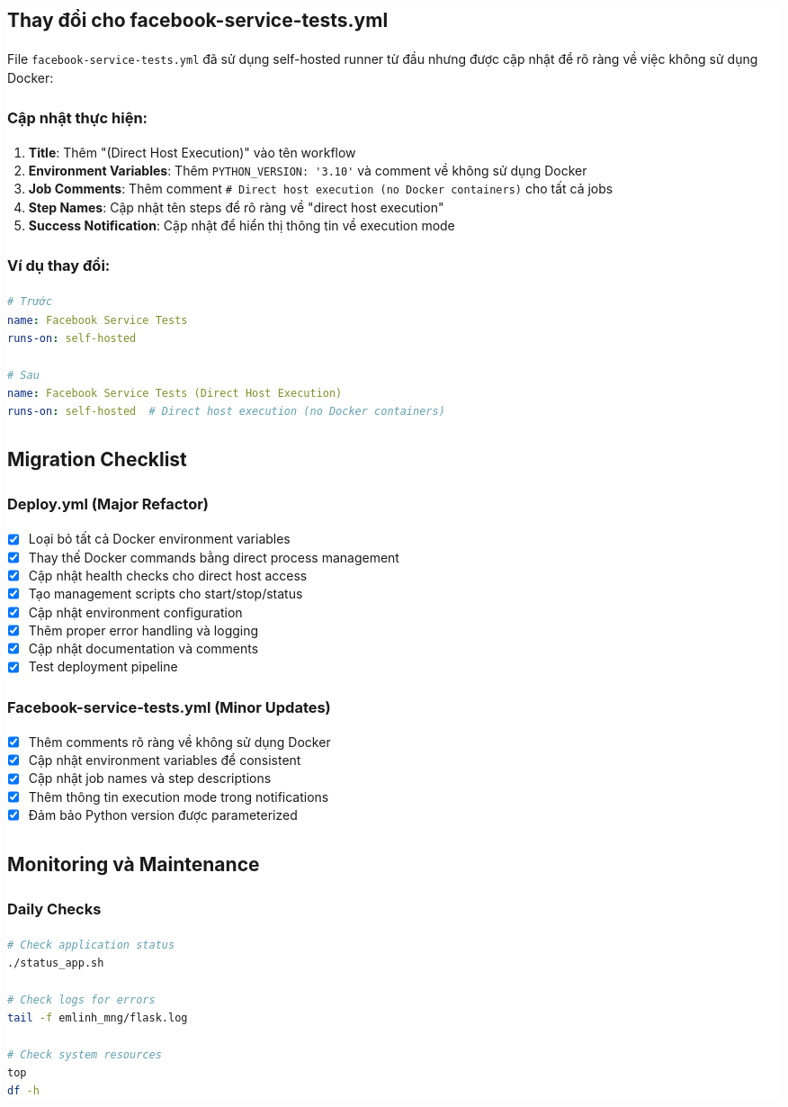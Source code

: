 ## Thay đổi cho facebook-service-tests.yml

File `facebook-service-tests.yml` đã sử dụng self-hosted runner từ đầu nhưng được cập nhật để rõ ràng về việc không sử dụng Docker:

### Cập nhật thực hiện:
1. **Title**: Thêm "(Direct Host Execution)" vào tên workflow
2. **Environment Variables**: Thêm `PYTHON_VERSION: '3.10'` và comment về không sử dụng Docker
3. **Job Comments**: Thêm comment `# Direct host execution (no Docker containers)` cho tất cả jobs
4. **Step Names**: Cập nhật tên steps để rõ ràng về "direct host execution"
5. **Success Notification**: Cập nhật để hiển thị thông tin về execution mode

### Ví dụ thay đổi:
```yaml
# Trước
name: Facebook Service Tests
runs-on: self-hosted

# Sau  
name: Facebook Service Tests (Direct Host Execution)
runs-on: self-hosted  # Direct host execution (no Docker containers)
```

## Migration Checklist

### Deploy.yml (Major Refactor)
- [x] Loại bỏ tất cả Docker environment variables
- [x] Thay thế Docker commands bằng direct process management
- [x] Cập nhật health checks cho direct host access
- [x] Tạo management scripts cho start/stop/status
- [x] Cập nhật environment configuration
- [x] Thêm proper error handling và logging
- [x] Cập nhật documentation và comments
- [x] Test deployment pipeline

### Facebook-service-tests.yml (Minor Updates)
- [x] Thêm comments rõ ràng về không sử dụng Docker
- [x] Cập nhật environment variables để consistent
- [x] Cập nhật job names và step descriptions
- [x] Thêm thông tin execution mode trong notifications
- [x] Đảm bảo Python version được parameterized

## Monitoring và Maintenance

### Daily Checks
```bash
# Check application status
./status_app.sh

# Check logs for errors
tail -f emlinh_mng/flask.log

# Check system resources
top
df -h
```
